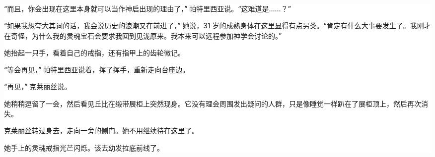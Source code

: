 “而且，你会出现在这里本身就可以当作神启出现的理由了，” 帕特里西亚说。“这难道是……？”

“如果我想夸大其词的话，我会说历史的浪潮又在前进了，” 她说，31 岁的成熟身体在这里显得有点另类。“肯定有什么大事要发生了。我刚才在奇怪，为什么我的灵魂宝石会要求我回到见泷原来。我本来可以远程参加神学会讨论的。”

她抬起一只手，看着自己的戒指，还有指甲上的齿轮徽记。

“等会再见，” 帕特里西亚说着，挥了挥手，重新走向台座边。

“再见，” 克莱丽丝说。

她稍稍逗留了一会，然后看见丘比在缎带展柜上突然现身。它没有理会周围发出疑问的人群，只是像睡觉一样趴在了展柜顶上，然后再次消失。

克莱丽丝转过身去，走向一旁的侧门。她不用继续待在这里了。

她手上的灵魂戒指光芒闪烁。该去幼发拉底前线了。
